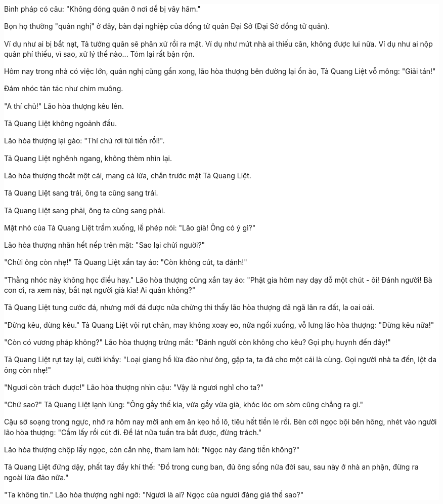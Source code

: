 Binh pháp có câu: "Không đóng quân ở nơi dễ bị vây hãm."

Bọn họ thường "quân nghị" ở đây, bàn đại nghiệp của đồng tử quân Đại Sở (Đại Sở đồng tử quân).

Ví dụ như ai bị bắt nạt, Tả tướng quân sẽ phân xử rồi ra mặt. Ví dụ như mứt nhà ai thiếu cân, không được lui nữa. Ví dụ như ai nộp quân phí thiếu, vì sao, xử lý thế nào... Tóm lại rất bận rộn.

Hôm nay trong nhà có việc lớn, quân nghị cũng gần xong, lão hòa thượng bên đường lại ồn ào, Tả Quang Liệt vỗ mông: "Giải tán!"

Đám nhóc tản tác như chim muông.

"A thí chủ!" Lão hòa thượng kêu lên.

Tả Quang Liệt không ngoảnh đầu.

Lão hòa thượng lại gào: "Thí chủ rơi túi tiền rồi!".

Tả Quang Liệt nghênh ngang, không thèm nhìn lại.

Lão hòa thượng thoắt một cái, mang cả lừa, chắn trước mặt Tả Quang Liệt.

Tả Quang Liệt sang trái, ông ta cũng sang trái.

Tả Quang Liệt sang phải, ông ta cũng sang phải.

Mặt nhỏ của Tả Quang Liệt trầm xuống, lễ phép nói: "Lão già! Ông có ý gì?"

Lão hòa thượng nhăn hết nếp trên mặt: "Sao lại chửi người?"

"Chửi ông còn nhẹ!" Tả Quang Liệt xắn tay áo: "Còn không cút, ta đánh!"

"Thằng nhóc này không học điều hay." Lão hòa thượng cũng xắn tay áo: "Phật gia hôm nay dạy dỗ một chút - ôi! Đánh người! Bà con ơi, ra xem này, bắt nạt người già kìa! Ai quản không?"

Tả Quang Liệt tung cước đá, nhưng mới đá được nửa chừng thì thấy lão hòa thượng đã ngã lăn ra đất, la oai oái.

"Đừng kêu, đừng kêu." Tả Quang Liệt vội rụt chân, may không xoay eo, nửa ngồi xuống, vỗ lưng lão hòa thượng: "Đừng kêu nữa!"

"Còn có vương pháp không?" Lão hòa thượng trừng mắt: "Đánh người còn không cho kêu? Gọi phụ huynh đến đây!"

Tả Quang Liệt rụt tay lại, cười khẩy: "Loại giang hồ lừa đảo như ông, gặp ta, ta đá cho một cái là cùng. Gọi người nhà ta đến, lột da ông còn nhẹ!"

"Ngươi còn trách được!" Lão hòa thượng nhìn cậu: "Vậy là ngươi nghĩ cho ta?"

"Chứ sao?" Tả Quang Liệt lạnh lùng: "Ông gầy thế kia, vừa gầy vừa già, khóc lóc om sòm cũng chẳng ra gì."

Cậu sờ soạng trong ngực, nhớ ra hôm nay mời anh em ăn kẹo hồ lô, tiêu hết tiền lẻ rồi. Bèn cởi ngọc bội bên hông, nhét vào người lão hòa thượng: "Cầm lấy rồi cút đi. Để lát nữa tuần tra bắt được, đừng trách."

Lão hòa thượng chộp lấy ngọc, còn cắn nhẹ, tham lam hỏi: "Ngọc này đáng tiền không?"

Tả Quang Liệt đứng dậy, phất tay đầy khí thế: "Đồ trong cung ban, đủ ông sống nửa đời sau, sau này ở nhà an phận, đừng ra ngoài lừa đảo nữa."

"Ta không tin." Lão hòa thượng nghi ngờ: "Ngươi là ai? Ngọc của ngươi đáng giá thế sao?"
